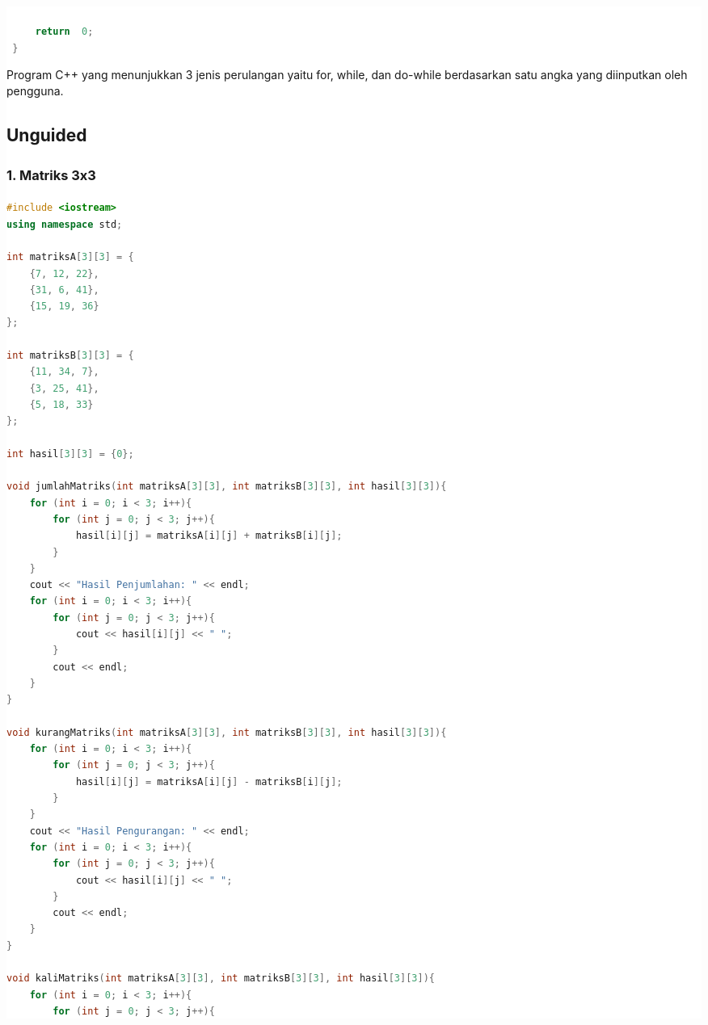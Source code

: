 ```c++ #include <iostream>

     return  0;
 }
```
Program C++ yang menunjukkan 3 jenis perulangan yaitu for, while, dan do-while berdasarkan satu angka yang diinputkan oleh pengguna.


## Unguided 

### 1. Matriks 3x3

```C++
#include <iostream>
using namespace std;

int matriksA[3][3] = {
    {7, 12, 22},
    {31, 6, 41},
    {15, 19, 36}
};

int matriksB[3][3] = {
    {11, 34, 7},
    {3, 25, 41},
    {5, 18, 33}
};

int hasil[3][3] = {0};

void jumlahMatriks(int matriksA[3][3], int matriksB[3][3], int hasil[3][3]){
    for (int i = 0; i < 3; i++){
        for (int j = 0; j < 3; j++){
            hasil[i][j] = matriksA[i][j] + matriksB[i][j];
        }
    }
    cout << "Hasil Penjumlahan: " << endl;
    for (int i = 0; i < 3; i++){
        for (int j = 0; j < 3; j++){
            cout << hasil[i][j] << " ";
        }
        cout << endl;
    }
}

void kurangMatriks(int matriksA[3][3], int matriksB[3][3], int hasil[3][3]){
    for (int i = 0; i < 3; i++){
        for (int j = 0; j < 3; j++){
            hasil[i][j] = matriksA[i][j] - matriksB[i][j];
        }
    }
    cout << "Hasil Pengurangan: " << endl;
    for (int i = 0; i < 3; i++){
        for (int j = 0; j < 3; j++){
            cout << hasil[i][j] << " ";
        }
        cout << endl;
    }
}

void kaliMatriks(int matriksA[3][3], int matriksB[3][3], int hasil[3][3]){
    for (int i = 0; i < 3; i++){           
        for (int j = 0; j < 3; j++){        
```